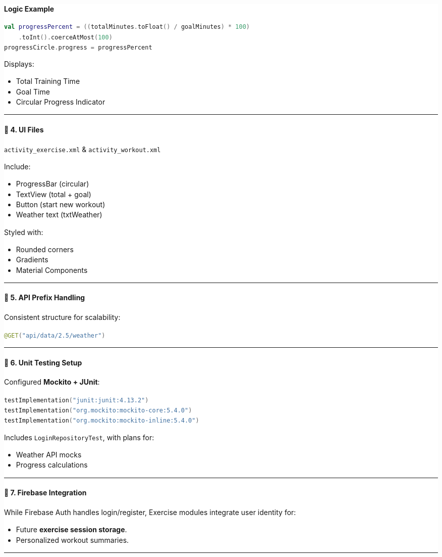 **Logic Example**
```kotlin
val progressPercent = ((totalMinutes.toFloat() / goalMinutes) * 100)
    .toInt().coerceAtMost(100)
progressCircle.progress = progressPercent
```

Displays:
- Total Training Time  
- Goal Time  
- Circular Progress Indicator  

---

#### 📱 4. UI Files
`activity_exercise.xml` & `activity_workout.xml`

Include:
- ProgressBar (circular)
- TextView (total + goal)
- Button (start new workout)
- Weather text (txtWeather)

Styled with:
- Rounded corners
- Gradients
- Material Components

---

#### 🧠 5. API Prefix Handling
Consistent structure for scalability:
```kotlin
@GET("api/data/2.5/weather")
```

---

#### 🧪 6. Unit Testing Setup
Configured **Mockito + JUnit**:
```kotlin
testImplementation("junit:junit:4.13.2")
testImplementation("org.mockito:mockito-core:5.4.0")
testImplementation("org.mockito:mockito-inline:5.4.0")
```

Includes `LoginRepositoryTest`, with plans for:
- Weather API mocks
- Progress calculations

---

#### 🔐 7. Firebase Integration
While Firebase Auth handles login/register, Exercise modules integrate user identity for:
- Future **exercise session storage**.
- Personalized workout summaries.

---